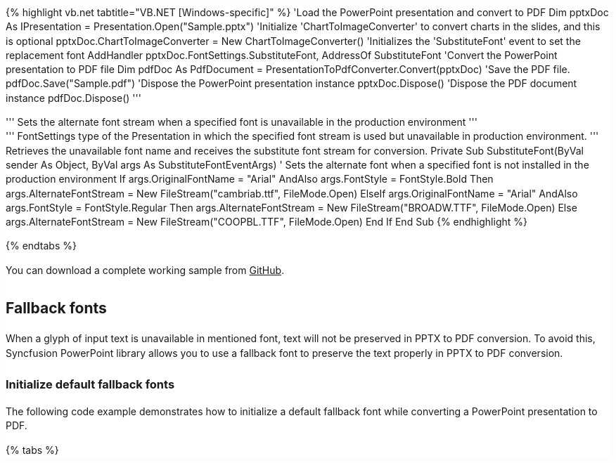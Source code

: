 {% highlight vb.net tabtitle="VB.NET [Windows-specific]" %}
'Load the PowerPoint presentation and convert to PDF
Dim pptxDoc As IPresentation = Presentation.Open("Sample.pptx")
'Initialize 'ChartToImageConverter' to convert charts in the slides, and this is optional
pptxDoc.ChartToImageConverter = New ChartToImageConverter()
'Initializes the 'SubstituteFont' event to set the replacement font
AddHandler pptxDoc.FontSettings.SubstituteFont, AddressOf SubstituteFont
'Convert the PowerPoint presentation to PDF file
Dim pdfDoc As PdfDocument = PresentationToPdfConverter.Convert(pptxDoc)
'Save the PDF file.
pdfDoc.Save("Sample.pdf")
'Dispose the PowerPoint presentation instance
pptxDoc.Dispose()
'Dispose the PDF document instance
pdfDoc.Dispose()
''' <summary>
''' Sets the alternate font stream when a specified font is unavailable in the production environment
''' </summary>
''' <param name="sender">FontSettings type of the Presentation in which the specified font stream is used but unavailable in production environment.</param>
''' <param name="args">Retrieves the unavailable font name and receives the substitute font stream for conversion. </param>
Private Sub SubstituteFont(ByVal sender As Object, ByVal args As SubstituteFontEventArgs)
    ' Sets the alternate font when a specified font is not installed in the production environment
    If args.OriginalFontName = "Arial" AndAlso args.FontStyle = FontStyle.Bold Then
        args.AlternateFontStream = New FileStream("cambriab.ttf", FileMode.Open)
    ElseIf args.OriginalFontName = "Arial" AndAlso args.FontStyle = FontStyle.Regular Then
        args.AlternateFontStream = New FileStream("BROADW.TTF", FileMode.Open)
    Else
        args.AlternateFontStream = New FileStream("COOPBL.TTF", FileMode.Open)
    End If
End Sub
{% endhighlight %}

{% endtabs %}

You can download a complete working sample from [GitHub](https://github.com/SyncfusionExamples/PowerPoint-Examples/tree/master/PPTX-to-PDF-conversion/Apply-substitution-font-stream).

## Fallback fonts

When a glyph of input text is unavailable in mentioned font, text will not be preserved in PPTX to PDF conversion. To avoid this, Syncfusion PowerPoint library allows you to use a fallback font to preserve the text properly in PPTX to PDF conversion.

### Initialize default fallback fonts

The following code example demonstrates how to initialize a default fallback font while converting a PowerPoint presentation to PDF.

{% tabs %}
